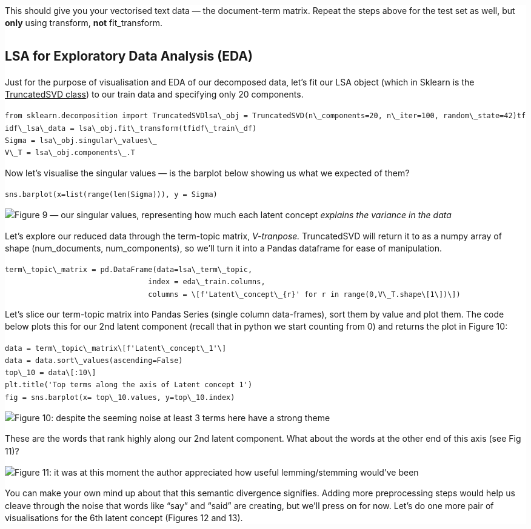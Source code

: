 This should give you your vectorised text data — the document-term matrix. Repeat the steps above for the test set as well, but **only** using transform, **not** fit\_transform.

LSA for Exploratory Data Analysis (EDA)
---------------------------------------

Just for the purpose of visualisation and EDA of our decomposed data, let’s fit our LSA object (which in Sklearn is the [TruncatedSVD class](https://scikit-learn.org/stable/modules/generated/sklearn.decomposition.TruncatedSVD.html)) to our train data and specifying only 20 components.

```
from sklearn.decomposition import TruncatedSVDlsa\_obj = TruncatedSVD(n\_components=20, n\_iter=100, random\_state=42)tfidf\_lsa\_data = lsa\_obj.fit\_transform(tfidf\_train\_df)  
Sigma = lsa\_obj.singular\_values\_  
V\_T = lsa\_obj.components\_.T
```

Now let’s visualise the singular values — is the barplot below showing us what we expected of them?

```
sns.barplot(x=list(range(len(Sigma))), y = Sigma)
```

![](https://miro.medium.com/max/640/1*U6GCUrfJ1hfOwI7fBkzwNw.jpeg)Figure 9 — our singular values, representing how much each latent concept _explains the variance in the data_

Let’s explore our reduced data through the term-topic matrix, _V-tranpose._ TruncatedSVD will return it to as a numpy array of shape (num\_documents, num\_components), so we’ll turn it into a Pandas dataframe for ease of manipulation.

```
term\_topic\_matrix = pd.DataFrame(data=lsa\_term\_topic,   
                                 index = eda\_train.columns,   
                                 columns = \[f'Latent\_concept\_{r}' for r in range(0,V\_T.shape\[1\])\])
```

Let’s slice our term-topic matrix into Pandas Series (single column data-frames), sort them by value and plot them. The code below plots this for our 2nd latent component (recall that in python we start counting from 0) and returns the plot in Figure 10:

```
data = term\_topic\_matrix\[f'Latent\_concept\_1'\]  
data = data.sort\_values(ascending=False)  
top\_10 = data\[:10\]  
plt.title('Top terms along the axis of Latent concept 1')  
fig = sns.barplot(x= top\_10.values, y=top\_10.index)
```
![](https://miro.medium.com/max/640/1*eBXrjYQF7Vao3pLSLGEHiA.jpeg)Figure 10: despite the seeming noise at least 3 terms here have a strong theme

These are the words that rank highly along our 2nd latent component. What about the words at the other end of this axis (see Fig 11)?

![](https://miro.medium.com/max/640/1*2E2kZjCp4hUk-mVTrKj_-Q.jpeg)Figure 11: it was at this moment the author appreciated how useful lemming/stemming would’ve been

You can make your own mind up about that this semantic divergence signifies. Adding more preprocessing steps would help us cleave through the noise that words like “say” and “said” are creating, but we’ll press on for now. Let’s do one more pair of visualisations for the 6th latent concept (Figures 12 and 13).
